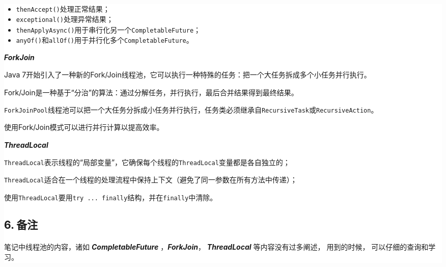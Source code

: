 - `thenAccept()`处理正常结果；
- `exceptional()`处理异常结果；
- `thenApplyAsync()`用于串行化另一个`CompletableFuture`；
- `anyOf()`和`allOf()`用于并行化多个`CompletableFuture`。



***ForkJoin***

Java 7开始引入了一种新的Fork/Join线程池，它可以执行一种特殊的任务：把一个大任务拆成多个小任务并行执行。

Fork/Join是一种基于“分治”的算法：通过分解任务，并行执行，最后合并结果得到最终结果。

`ForkJoinPool`线程池可以把一个大任务分拆成小任务并行执行，任务类必须继承自`RecursiveTask`或`RecursiveAction`。

使用Fork/Join模式可以进行并行计算以提高效率。



***ThreadLocal***

`ThreadLocal`表示线程的“局部变量”，它确保每个线程的`ThreadLocal`变量都是各自独立的；

`ThreadLocal`适合在一个线程的处理流程中保持上下文（避免了同一参数在所有方法中传递）；

使用`ThreadLocal`要用`try ... finally`结构，并在`finally`中清除。



## 6. 备注

笔记中线程池的内容，诸如 ***CompletableFuture*** ，***ForkJoin***， ***ThreadLocal*** 等内容没有过多阐述， 用到的时候， 可以仔细的查询和学习。